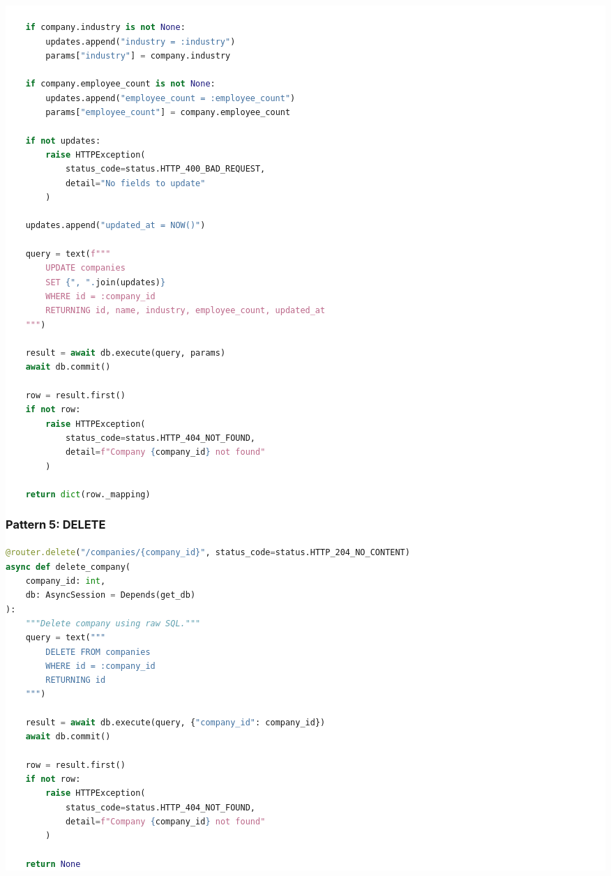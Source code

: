 ```python
    
    if company.industry is not None:
        updates.append("industry = :industry")
        params["industry"] = company.industry
    
    if company.employee_count is not None:
        updates.append("employee_count = :employee_count")
        params["employee_count"] = company.employee_count
    
    if not updates:
        raise HTTPException(
            status_code=status.HTTP_400_BAD_REQUEST,
            detail="No fields to update"
        )
    
    updates.append("updated_at = NOW()")
    
    query = text(f"""
        UPDATE companies
        SET {", ".join(updates)}
        WHERE id = :company_id
        RETURNING id, name, industry, employee_count, updated_at
    """)
    
    result = await db.execute(query, params)
    await db.commit()
    
    row = result.first()
    if not row:
        raise HTTPException(
            status_code=status.HTTP_404_NOT_FOUND,
            detail=f"Company {company_id} not found"
        )
    
    return dict(row._mapping)
```

### Pattern 5: DELETE

```python
@router.delete("/companies/{company_id}", status_code=status.HTTP_204_NO_CONTENT)
async def delete_company(
    company_id: int,
    db: AsyncSession = Depends(get_db)
):
    """Delete company using raw SQL."""
    query = text("""
        DELETE FROM companies
        WHERE id = :company_id
        RETURNING id
    """)
    
    result = await db.execute(query, {"company_id": company_id})
    await db.commit()
    
    row = result.first()
    if not row:
        raise HTTPException(
            status_code=status.HTTP_404_NOT_FOUND,
            detail=f"Company {company_id} not found"
        )
    
    return None
```